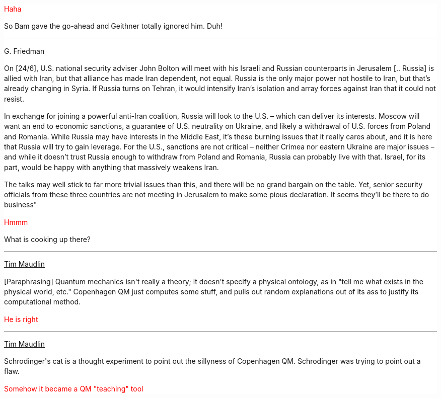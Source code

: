 <span style="color:red">Haha</span>

So Bam gave the go-ahead and Geithner totally ignored him. Duh!

---

G. Friedman

On [24/6], U.S. national security adviser John Bolton will meet with
his Israeli and Russian counterparts in Jerusalem [.. Russia] is
allied with Iran, but that alliance has made Iran dependent, not
equal. Russia is the only major power not hostile to Iran, but that’s
already changing in Syria. If Russia turns on Tehran, it would
intensify Iran’s isolation and array forces against Iran that it could
not resist.

In exchange for joining a powerful anti-Iran coalition, Russia will
look to the U.S. – which can deliver its interests. Moscow will want
an end to economic sanctions, a guarantee of U.S. neutrality on
Ukraine, and likely a withdrawal of U.S. forces from Poland and
Romania. While Russia may have interests in the Middle East, it’s
these burning issues that it really cares about, and it is here that
Russia will try to gain leverage. For the U.S., sanctions are not
critical – neither Crimea nor eastern Ukraine are major issues – and
while it doesn’t trust Russia enough to withdraw from Poland and
Romania, Russia can probably live with that. Israel, for its part,
would be happy with anything that massively weakens Iran.

The talks may well stick to far more trivial issues than this, and
there will be no grand bargain on the table. Yet, senior security
officials from these three countries are not meeting in Jerusalem to
make some pious declaration. It seems they’ll be there to do business"

<span style="color:red">Hmmm</span>

What is cooking up there?

---

[Tim Maudlin](https://youtu.be/hC3ckLqsL5M?t=52)

[Paraphrasing] Quantum mechanics isn't really a theory; it doesn't
specify a physical ontology, as in "tell me what exists in the
physical world, etc."  Copenhagen QM just computes some stuff, and
pulls out random explanations out of its ass to justify its
computational method.

<span style="color:red">He is right</span>

---

[Tim Maudlin](https://youtu.be/hC3ckLqsL5M?t=688)

Schrodinger's cat is a thought experiment to point out the sillyness
of Copenhagen QM. Schrodinger was trying to point out a flaw.

<span style="color:red">Somehow it became a QM "teaching" tool</span>
